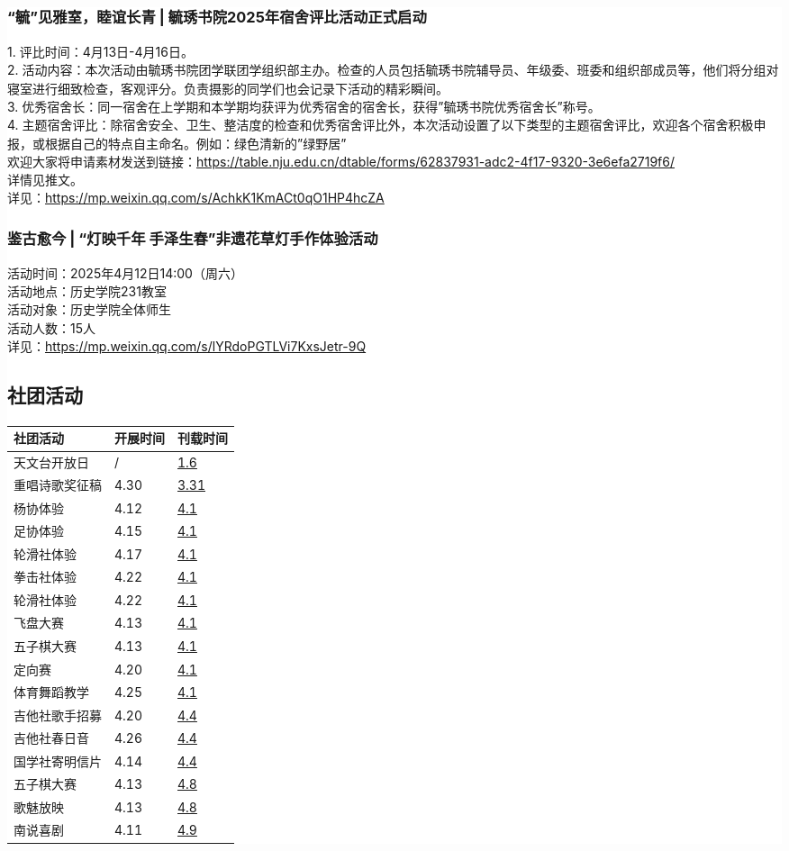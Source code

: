 ### “毓”见雅室，睦谊长青 \| 毓琇书院2025年宿舍评比活动正式启动

1\. 评比时间：4月13日-4月16日。  
2.
活动内容：本次活动由毓琇书院团学联团学组织部主办。检查的人员包括毓琇书院辅导员、年级委、班委和组织部成员等，他们将分组对寝室进行细致检查，客观评分。负责摄影的同学们也会记录下活动的精彩瞬间。  
3.
优秀宿舍长：同一宿舍在上学期和本学期均获评为优秀宿舍的宿舍长，获得”毓琇书院优秀宿舍长”称号。  
4.
主题宿舍评比：除宿舍安全、卫生、整洁度的检查和优秀宿舍评比外，本次活动设置了以下类型的主题宿舍评比，欢迎各个宿舍积极申报，或根据自己的特点自主命名。例如：绿色清新的”绿野居”  
欢迎大家将申请素材发送到链接：<https://table.nju.edu.cn/dtable/forms/62837931-adc2-4f17-9320-3e6efa2719f6/>  
详情见推文。  
详见：<https://mp.weixin.qq.com/s/AchkK1KmACt0qO1HP4hcZA>

### 鉴古愈今 \| “灯映千年 手泽生春”非遗花草灯手作体验活动

活动时间：2025年4月12日14:00（周六）  
活动地点：历史学院231教室  
活动对象：历史学院全体师生  
活动人数：15人  
详见：<https://mp.weixin.qq.com/s/lYRdoPGTLVi7KxsJetr-9Q>

## 社团活动

| 社团活动       | 开展时间 | 刊载时间                                          |
|:---------------|:---------|:--------------------------------------------------|
| 天文台开放日   | /        | [1.6](https://nik-nul.github.io/news/2025-01-06)  |
| 重唱诗歌奖征稿 | 4.30     | [3.31](https://nik-nul.github.io/news/2025-03-31) |
| 杨协体验       | 4.12     | [4.1](https://nik-nul.github.io/news/2025-04-01)  |
| 足协体验       | 4.15     | [4.1](https://nik-nul.github.io/news/2025-04-01)  |
| 轮滑社体验     | 4.17     | [4.1](https://nik-nul.github.io/news/2025-04-01)  |
| 拳击社体验     | 4.22     | [4.1](https://nik-nul.github.io/news/2025-04-01)  |
| 轮滑社体验     | 4.22     | [4.1](https://nik-nul.github.io/news/2025-04-01)  |
| 飞盘大赛       | 4.13     | [4.1](https://nik-nul.github.io/news/2025-04-01)  |
| 五子棋大赛     | 4.13     | [4.1](https://nik-nul.github.io/news/2025-04-01)  |
| 定向赛         | 4.20     | [4.1](https://nik-nul.github.io/news/2025-04-01)  |
| 体育舞蹈教学   | 4.25     | [4.1](https://nik-nul.github.io/news/2025-04-01)  |
| 吉他社歌手招募 | 4.20     | [4.4](https://nik-nul.github.io/news/2025-04-04)  |
| 吉他社春日音   | 4.26     | [4.4](https://nik-nul.github.io/news/2025-04-04)  |
| 国学社寄明信片 | 4.14     | [4.4](https://nik-nul.github.io/news/2025-04-04)  |
| 五子棋大赛     | 4.13     | [4.8](https://nik-nul.github.io/news/2025-04-08)  |
| 歌魅放映       | 4.13     | [4.8](https://nik-nul.github.io/news/2025-04-08)  |
| 南说喜剧       | 4.11     | [4.9](https://nik-nul.github.io/news/2025-04-09)  |
